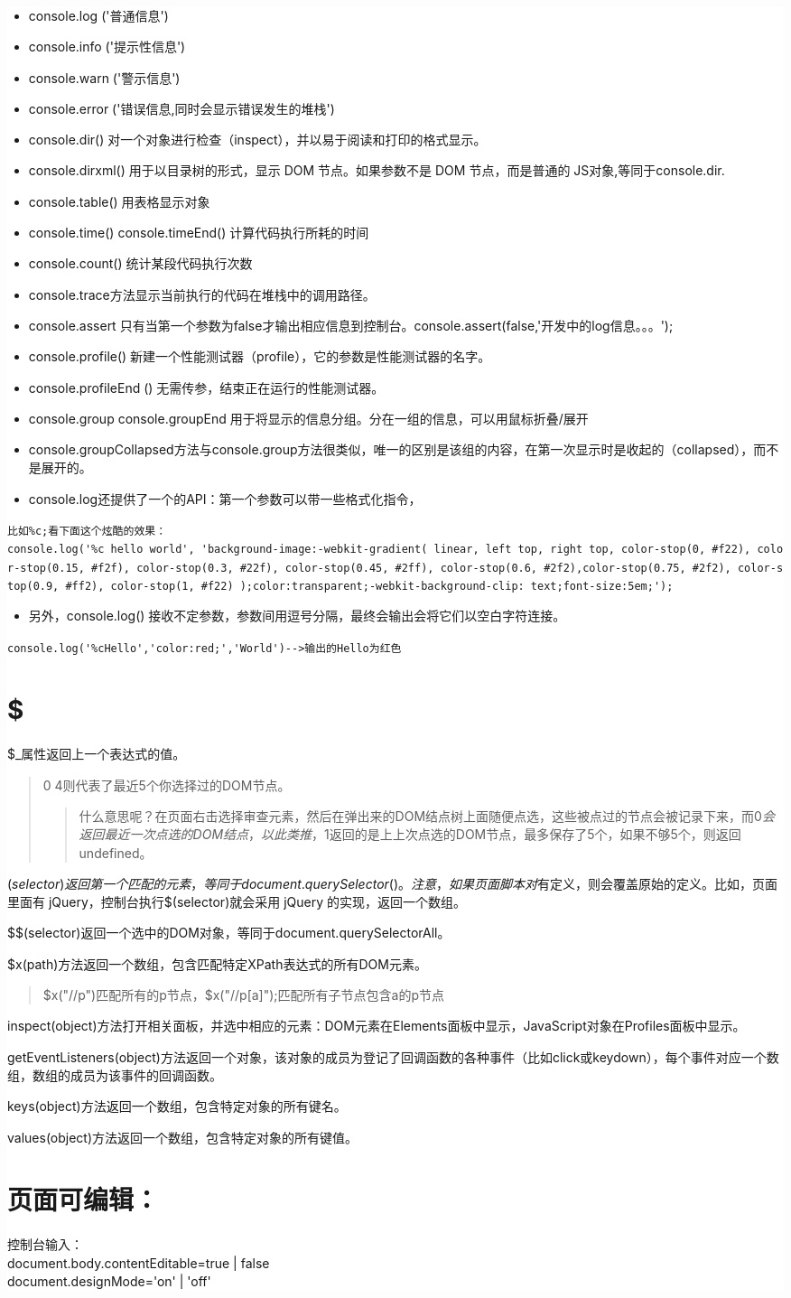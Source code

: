 * console.log ('普通信息')
* console.info ('提示性信息')
* console.warn ('警示信息') 
* console.error ('错误信息,同时会显示错误发生的堆栈')

* console.dir()  对一个对象进行检查（inspect），并以易于阅读和打印的格式显示。
* console.dirxml() 用于以目录树的形式，显示 DOM 节点。如果参数不是 DOM 节点，而是普通的 JS对象,等同于console.dir.
* console.table()  用表格显示对象

* console.time()  console.timeEnd() 计算代码执行所耗的时间
* console.count()  统计某段代码执行次数
* console.trace方法显示当前执行的代码在堆栈中的调用路径。

* console.assert  只有当第一个参数为false才输出相应信息到控制台。console.assert(false,'开发中的log信息。。。');
* console.profile() 新建一个性能测试器（profile），它的参数是性能测试器的名字。
* console.profileEnd () 无需传参，结束正在运行的性能测试器。
* console.group   console.groupEnd  用于将显示的信息分组。分在一组的信息，可以用鼠标折叠/展开
* console.groupCollapsed方法与console.group方法很类似，唯一的区别是该组的内容，在第一次显示时是收起的（collapsed），而不是展开的。

* console.log还提供了一个的API：第一个参数可以带一些格式化指令，
>
    比如%c;看下面这个炫酷的效果：
    console.log('%c hello world', 'background-image:-webkit-gradient( linear, left top, right top, color-stop(0, #f22), color-stop(0.15, #f2f), color-stop(0.3, #22f), color-stop(0.45, #2ff), color-stop(0.6, #2f2),color-stop(0.75, #2f2), color-stop(0.9, #ff2), color-stop(1, #f22) );color:transparent;-webkit-background-clip: text;font-size:5em;');

* 另外，console.log() 接收不定参数，参数间用逗号分隔，最终会输出会将它们以空白字符连接。
>

    console.log('%cHello','color:red;','World')-->输出的Hello为红色

# $
$_属性返回上一个表达式的值。

> $0~$4则代表了最近5个你选择过的DOM节点。
>> 什么意思呢？在页面右击选择审查元素，然后在弹出来的DOM结点树上面随便点选，这些被点过的节点会被记录下来，而$0会返回最近一次点选的DOM结点，以此类推，$1返回的是上上次点选的DOM节点，最多保存了5个，如果不够5个，则返回undefined。

$(selector)返回第一个匹配的元素，等同于document.querySelector()。注意，如果页面脚本对$有定义，则会覆盖原始的定义。比如，页面里面有 jQuery，控制台执行$(selector)就会采用 jQuery 的实现，返回一个数组。

$$(selector)返回一个选中的DOM对象，等同于document.querySelectorAll。

$x(path)方法返回一个数组，包含匹配特定XPath表达式的所有DOM元素。
>$x("//p")匹配所有的p节点，$x("//p[a]");匹配所有子节点包含a的p节点

inspect(object)方法打开相关面板，并选中相应的元素：DOM元素在Elements面板中显示，JavaScript对象在Profiles面板中显示。

getEventListeners(object)方法返回一个对象，该对象的成员为登记了回调函数的各种事件（比如click或keydown），每个事件对应一个数组，数组的成员为该事件的回调函数。

keys(object)方法返回一个数组，包含特定对象的所有键名。  

values(object)方法返回一个数组，包含特定对象的所有键值。

# 页面可编辑：
控制台输入：  
document.body.contentEditable=true | false  
document.designMode='on'  | 'off' 
